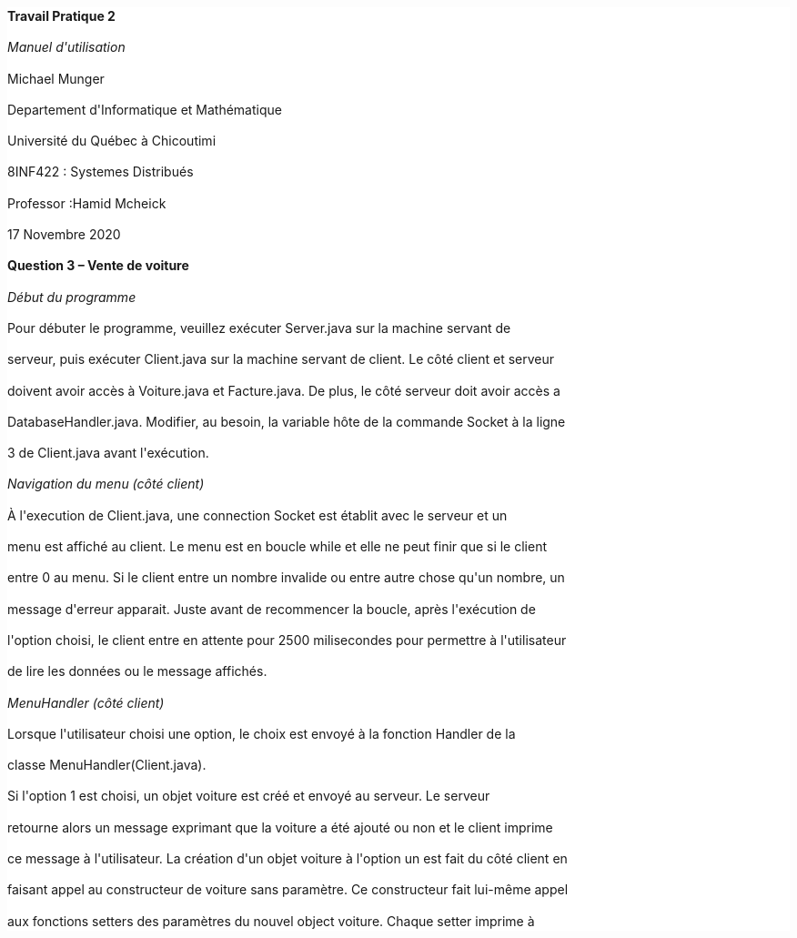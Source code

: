 ﻿<a name="br1"></a> 

**Travail Pratique 2**

*Manuel d'utilisation*

Michael Munger

Departement d'Informatique et Mathématique

Université du Québec à Chicoutimi

8INF422 : Systemes Distribués

Professor :Hamid Mcheick

17 Novembre 2020



<a name="br2"></a> 

**Question 3 – Vente de voiture**

*Début du programme*

Pour débuter le programme, veuillez exécuter Server.java sur la machine servant de

serveur, puis exécuter Client.java sur la machine servant de client. Le côté client et serveur

doivent avoir accès à Voiture.java et Facture.java. De plus, le côté serveur doit avoir accès a

DatabaseHandler.java. Modifier, au besoin, la variable hôte de la commande Socket à la ligne

3 de Client.java avant l'exécution.

*Navigation du menu (côté client)*

À l'execution de Client.java, une connection Socket est établit avec le serveur et un

menu est affiché au client. Le menu est en boucle while et elle ne peut finir que si le client

entre 0 au menu. Si le client entre un nombre invalide ou entre autre chose qu'un nombre, un

message d'erreur apparait. Juste avant de recommencer la boucle, après l'exécution de

l'option choisi, le client entre en attente pour 2500 milisecondes pour permettre à l'utilisateur

de lire les données ou le message affichés.

*MenuHandler (côté client)*

Lorsque l'utilisateur choisi une option, le choix est envoyé à la fonction Handler de la

classe MenuHandler(Client.java).

Si l'option 1 est choisi, un objet voiture est créé et envoyé au serveur. Le serveur

retourne alors un message exprimant que la voiture a été ajouté ou non et le client imprime

ce message à l'utilisateur. La création d'un objet voiture à l'option un est fait du côté client en

faisant appel au constructeur de voiture sans paramètre. Ce constructeur fait lui-même appel

aux fonctions setters des paramètres du nouvel object voiture. Chaque setter imprime à
